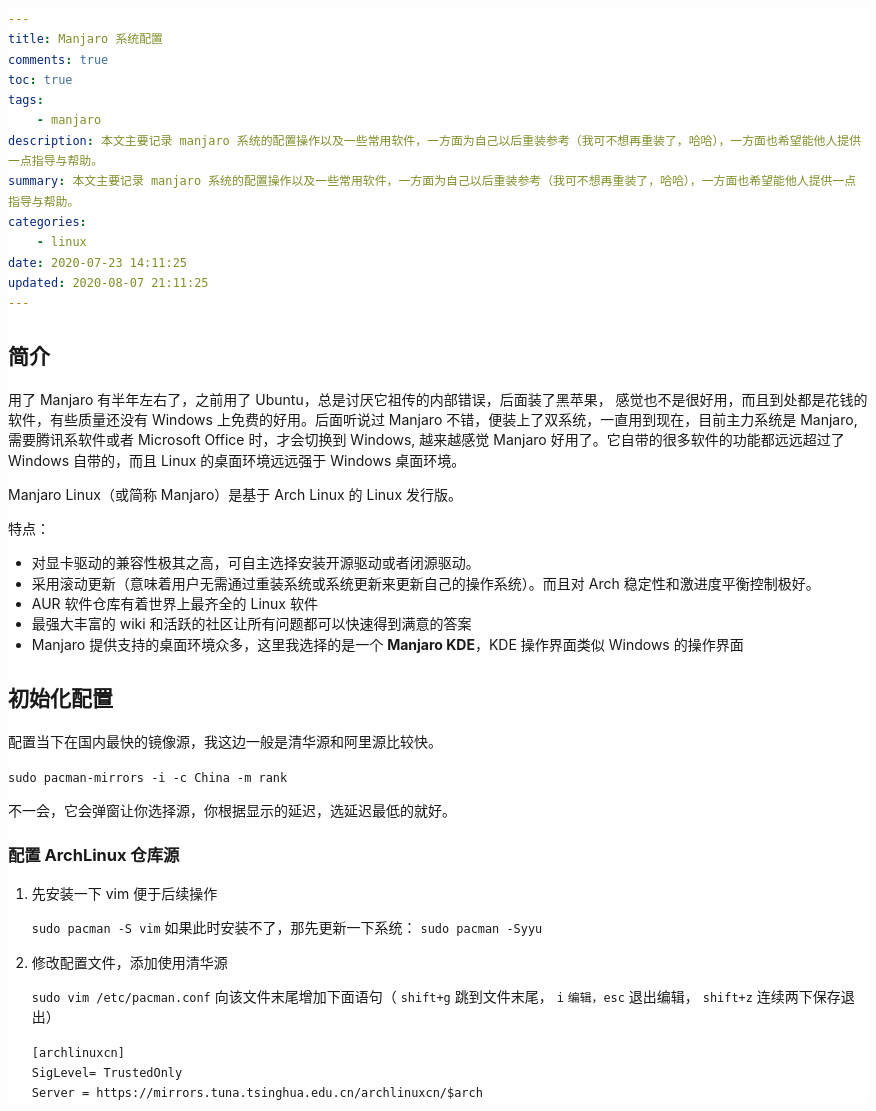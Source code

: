 ```yaml
---
title: Manjaro 系统配置
comments: true
toc: true
tags:
    - manjaro
description: 本文主要记录 manjaro 系统的配置操作以及一些常用软件，一方面为自己以后重装参考（我可不想再重装了，哈哈），一方面也希望能他人提供一点指导与帮助。
summary: 本文主要记录 manjaro 系统的配置操作以及一些常用软件，一方面为自己以后重装参考（我可不想再重装了，哈哈），一方面也希望能他人提供一点指导与帮助。
categories:
    - linux
date: 2020-07-23 14:11:25
updated: 2020-08-07 21:11:25
---
```


## 简介

用了 Manjaro 有半年左右了，之前用了 Ubuntu，总是讨厌它祖传的内部错误，后面装了黑苹果， 感觉也不是很好用，而且到处都是花钱的软件，有些质量还没有 Windows 上免费的好用。后面听说过 Manjaro 不错，便装上了双系统，一直用到现在，目前主力系统是 Manjaro, 需要腾讯系软件或者 Microsoft Office 时，才会切换到 Windows, 越来越感觉 Manjaro 好用了。它自带的很多软件的功能都远远超过了 Windows 自带的，而且 Linux 的桌面环境远远强于 Windows 桌面环境。

Manjaro Linux（或简称 Manjaro）是基于 Arch Linux 的 Linux 发行版。

特点：

-   对显卡驱动的兼容性极其之高，可自主选择安装开源驱动或者闭源驱动。
-   采用滚动更新（意味着用户无需通过重装系统或系统更新来更新自己的操作系统）。而且对 Arch 稳定性和激进度平衡控制极好。
-   AUR 软件仓库有着世界上最齐全的 Linux 软件
-   最强大丰富的 wiki 和活跃的社区让所有问题都可以快速得到满意的答案
-   Manjaro 提供支持的桌面环境众多，这里我选择的是一个 **Manjaro KDE**，KDE 操作界面类似 Windows 的操作界面

## 初始化配置

配置当下在国内最快的镜像源，我这边一般是清华源和阿里源比较快。

```shell
sudo pacman-mirrors -i -c China -m rank
```

不一会，它会弹窗让你选择源，你根据显示的延迟，选延迟最低的就好。

### 配置 ArchLinux 仓库源

1. 先安装一下 vim 便于后续操作

    `sudo pacman -S vim`
    如果此时安装不了，那先更新一下系统： `sudo pacman -Syyu`

2. 修改配置文件，添加使用清华源

    `sudo vim /etc/pacman.conf`
    向该文件末尾增加下面语句（ `shift+g` 跳到文件末尾， `i` `编辑，esc` 退出编辑， `shift+z` 连续两下保存退出）

    ```txt
    [archlinuxcn]
    SigLevel= TrustedOnly
    Server = https://mirrors.tuna.tsinghua.edu.cn/archlinuxcn/$arch
    ```
